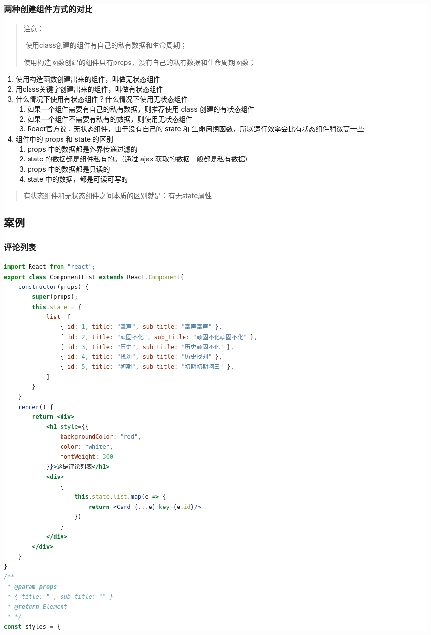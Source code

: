 ### 两种创建组件方式的对比

> 注意：
>
> ​	使用class创建的组件有自己的私有数据和生命周期；
>
> ​	使用构造函数创建的组件只有props，没有自己的私有数据和生命周期函数；

1. 使用构造函数创建出来的组件，叫做无状态组件
2. 用class关键字创建出来的组件，叫做有状态组件
3. 什么情况下使用有状态组件？什么情况下使用无状态组件
   1. 如果一个组件需要有自己的私有数据，则推荐使用 class 创建的有状态组件
   2. 如果一个组件不需要有私有的数据，则使用无状态组件
   3. React官方说：无状态组件，由于没有自己的 state 和 生命周期函数，所以运行效率会比有状态组件稍微高一些
4. 组件中的 props 和 state 的区别
   1. props 中的数据都是外界传递过滤的
   2. state 的数据都是组件私有的。（通过 ajax 获取的数据一般都是私有数据）
   3. props 中的数据都是只读的
   4. state 中的数据，都是可读可写的

> 有状态组件和无状态组件之间本质的区别就是：有无state属性

## 案例

### 评论列表

```jsx
import React from "react";
export class ComponentList extends React.Component{
    constructor(props) {
        super(props);
        this.state = {
            list: [
                { id: 1, title: "掌声", sub_title: "掌声掌声" },
                { id: 2, title: "顽固不化", sub_title: "顽固不化顽固不化" },
                { id: 3, title: "历史", sub_title: "历史顽固不化" },
                { id: 4, title: "找刘", sub_title: "历史找刘" },
                { id: 5, title: "初期", sub_title: "初期初期阿三" },
            ]
        }
    }
    render() {
        return <div>
            <h1 style={{
                backgroundColor: "red",
                color: "white",
                fontWeight: 300
            }}>这是评论列表</h1>
            <div>
                {
                    this.state.list.map(e => {
                        return <Card {...e} key={e.id}/>
                    })
                }
            </div>
        </div>
    }
}
/**
 * @param props
 * { title: "", sub_title: "" }
 * @return Element
 * */
const styles = {
```